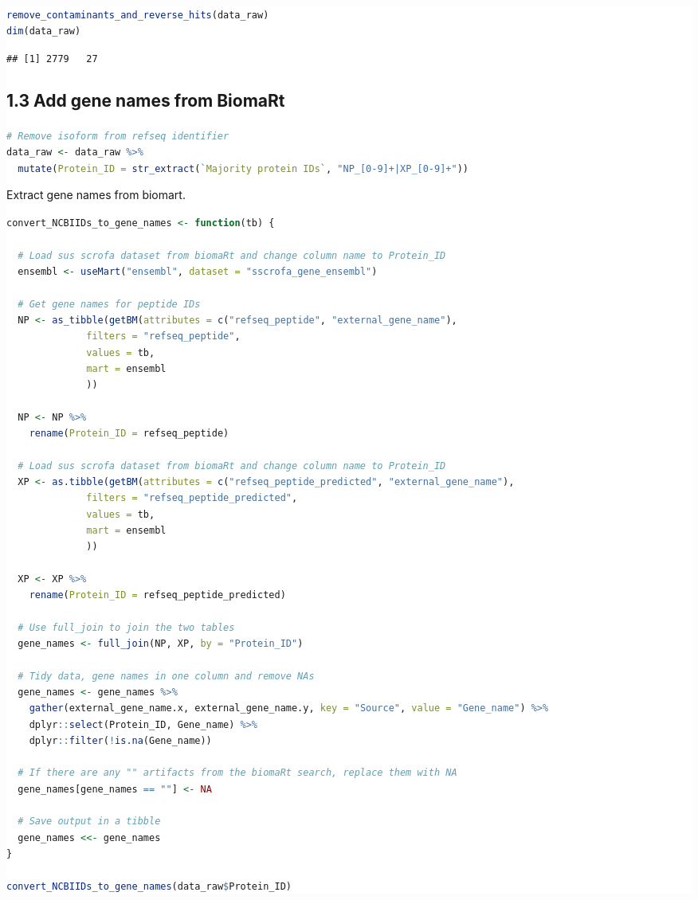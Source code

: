 
```r
remove_contaminants_and_reverse_hits(data_raw)
dim(data_raw)
```

```
## [1] 2779   27
```

## 1.3 Add gene names from BiomaRt


```r
# Remove isoform from refseq identifier
data_raw <- data_raw %>%
  mutate(Protein_ID = str_extract(`Majority protein IDs`, "NP_[0-9]+|XP_[0-9]+"))
```

Extract gene names from biomart.


```r
convert_NCBIIDs_to_gene_names <- function(tb) {
  
  # Load sus scrofa dataset from biomaRt and change column name to Protein_ID
  ensembl <- useMart("ensembl", dataset = "sscrofa_gene_ensembl")  
  
  # Get gene names for peptide IDs
  NP <- as_tibble(getBM(attributes = c("refseq_peptide", "external_gene_name"),
              filters = "refseq_peptide",
              values = tb,
              mart = ensembl
              ))
  
  NP <- NP %>%
    rename(Protein_ID = refseq_peptide)
  
  # Load sus scrofa dataset from biomaRt and change column name to Protein_ID
  XP <- as.tibble(getBM(attributes = c("refseq_peptide_predicted", "external_gene_name"),
              filters = "refseq_peptide_predicted",
              values = tb,
              mart = ensembl
              ))
  
  XP <- XP %>%
    rename(Protein_ID = refseq_peptide_predicted)
  
  # Use full_join to join the two tables
  gene_names <- full_join(NP, XP, by = "Protein_ID")
  
  # Tidy data, gene names in one column and remove NAs
  gene_names <- gene_names %>%
    gather(external_gene_name.x, external_gene_name.y, key = "Source", value = "Gene_name") %>%
    dplyr::select(Protein_ID, Gene_name) %>%
    dplyr::filter(!is.na(Gene_name)) 
  
  # If there are any "" artifacts from the biomaRt search, replace them with NA
  gene_names[gene_names == ""] <- NA
  
  # Save output in a tibble
  gene_names <<- gene_names
}

convert_NCBIIDs_to_gene_names(data_raw$Protein_ID)
```

